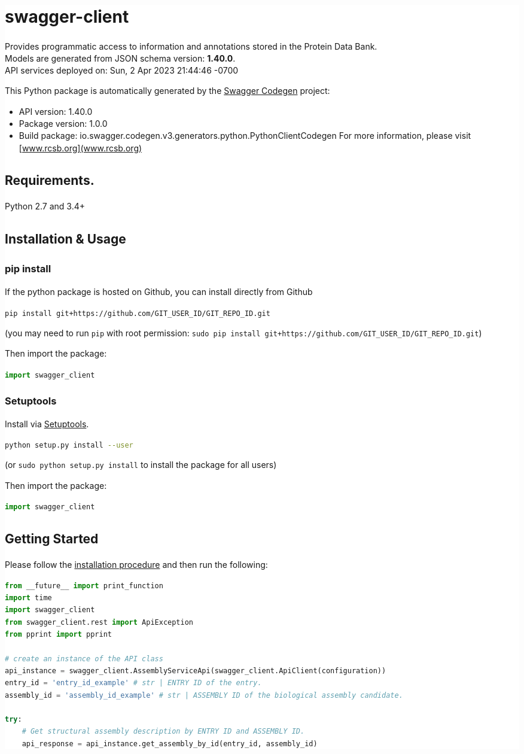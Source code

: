 # swagger-client
Provides programmatic access to information and annotations stored in the Protein Data Bank. <br>Models are generated from JSON schema version: <b>1.40.0</b>. <br>API services deployed on: Sun, 2 Apr 2023 21:44:46 -0700

This Python package is automatically generated by the [Swagger Codegen](https://github.com/swagger-api/swagger-codegen) project:

- API version: 1.40.0
- Package version: 1.0.0
- Build package: io.swagger.codegen.v3.generators.python.PythonClientCodegen
For more information, please visit [www.rcsb.org](www.rcsb.org)

## Requirements.

Python 2.7 and 3.4+

## Installation & Usage
### pip install

If the python package is hosted on Github, you can install directly from Github

```sh
pip install git+https://github.com/GIT_USER_ID/GIT_REPO_ID.git
```
(you may need to run `pip` with root permission: `sudo pip install git+https://github.com/GIT_USER_ID/GIT_REPO_ID.git`)

Then import the package:
```python
import swagger_client 
```

### Setuptools

Install via [Setuptools](http://pypi.python.org/pypi/setuptools).

```sh
python setup.py install --user
```
(or `sudo python setup.py install` to install the package for all users)

Then import the package:
```python
import swagger_client
```

## Getting Started

Please follow the [installation procedure](#installation--usage) and then run the following:

```python
from __future__ import print_function
import time
import swagger_client
from swagger_client.rest import ApiException
from pprint import pprint

# create an instance of the API class
api_instance = swagger_client.AssemblyServiceApi(swagger_client.ApiClient(configuration))
entry_id = 'entry_id_example' # str | ENTRY ID of the entry.
assembly_id = 'assembly_id_example' # str | ASSEMBLY ID of the biological assembly candidate.

try:
    # Get structural assembly description by ENTRY ID and ASSEMBLY ID.
    api_response = api_instance.get_assembly_by_id(entry_id, assembly_id)
```